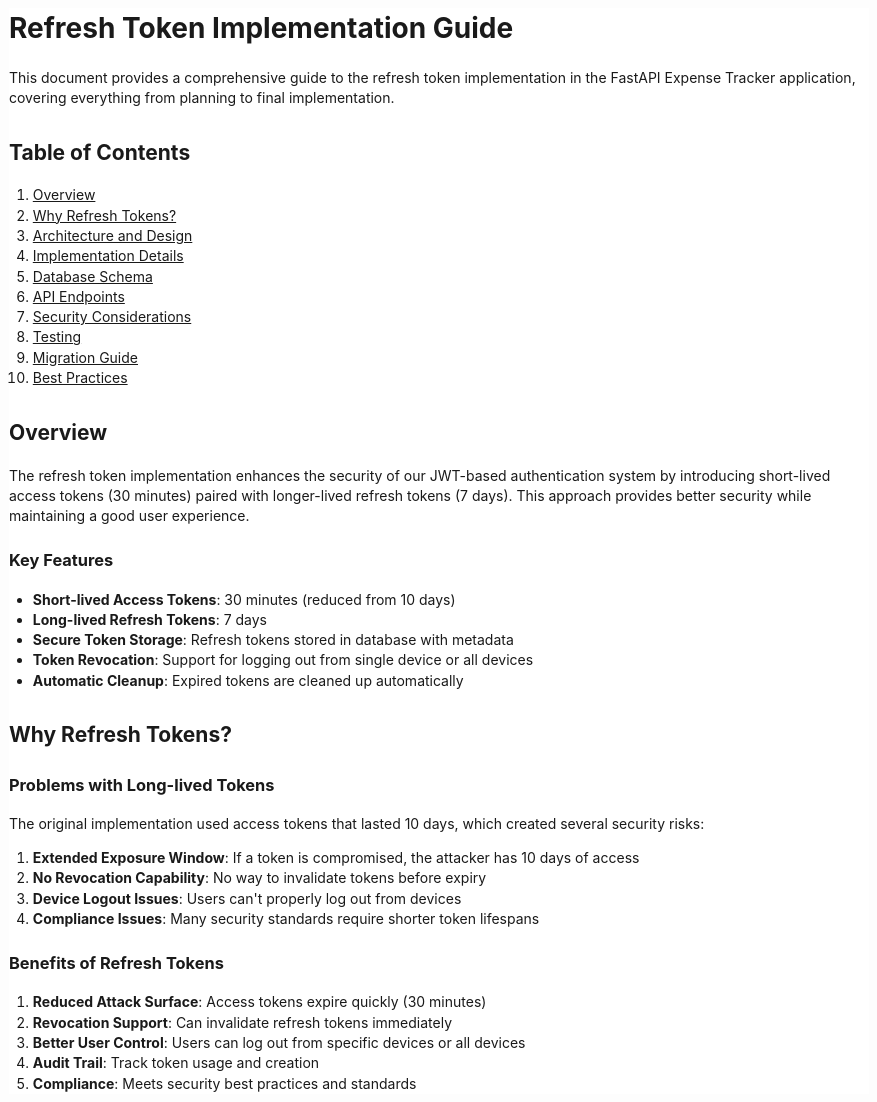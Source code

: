 # Refresh Token Implementation Guide

This document provides a comprehensive guide to the refresh token implementation in the FastAPI Expense Tracker application, covering everything from planning to final implementation.

## Table of Contents

1. [Overview](#overview)
2. [Why Refresh Tokens?](#why-refresh-tokens)
3. [Architecture and Design](#architecture-and-design)
4. [Implementation Details](#implementation-details)
5. [Database Schema](#database-schema)
6. [API Endpoints](#api-endpoints)
7. [Security Considerations](#security-considerations)
8. [Testing](#testing)
9. [Migration Guide](#migration-guide)
10. [Best Practices](#best-practices)

## Overview

The refresh token implementation enhances the security of our JWT-based authentication system by introducing short-lived access tokens (30 minutes) paired with longer-lived refresh tokens (7 days). This approach provides better security while maintaining a good user experience.

### Key Features

- **Short-lived Access Tokens**: 30 minutes (reduced from 10 days)
- **Long-lived Refresh Tokens**: 7 days
- **Secure Token Storage**: Refresh tokens stored in database with metadata
- **Token Revocation**: Support for logging out from single device or all devices
- **Automatic Cleanup**: Expired tokens are cleaned up automatically

## Why Refresh Tokens?

### Problems with Long-lived Tokens

The original implementation used access tokens that lasted 10 days, which created several security risks:

1. **Extended Exposure Window**: If a token is compromised, the attacker has 10 days of access
2. **No Revocation Capability**: No way to invalidate tokens before expiry
3. **Device Logout Issues**: Users can't properly log out from devices
4. **Compliance Issues**: Many security standards require shorter token lifespans

### Benefits of Refresh Tokens

1. **Reduced Attack Surface**: Access tokens expire quickly (30 minutes)
2. **Revocation Support**: Can invalidate refresh tokens immediately
3. **Better User Control**: Users can log out from specific devices or all devices
4. **Audit Trail**: Track token usage and creation
5. **Compliance**: Meets security best practices and standards
